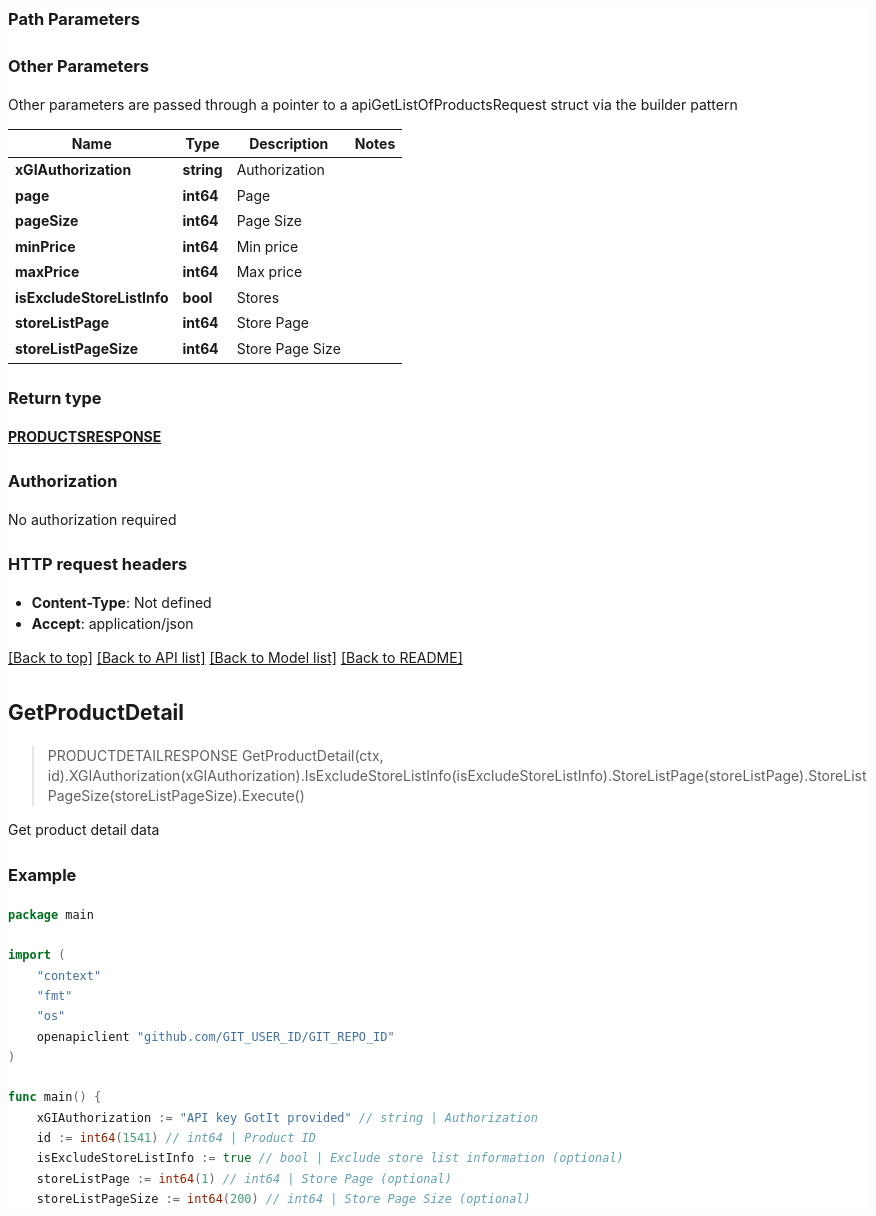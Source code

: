 ### Path Parameters



### Other Parameters

Other parameters are passed through a pointer to a apiGetListOfProductsRequest struct via the builder pattern


Name | Type | Description  | Notes
------------- | ------------- | ------------- | -------------
 **xGIAuthorization** | **string** | Authorization | 
 **page** | **int64** | Page | 
 **pageSize** | **int64** | Page Size | 
 **minPrice** | **int64** | Min price | 
 **maxPrice** | **int64** | Max price | 
 **isExcludeStoreListInfo** | **bool** | Stores | 
 **storeListPage** | **int64** | Store Page | 
 **storeListPageSize** | **int64** | Store Page Size | 

### Return type

[**PRODUCTSRESPONSE**](PRODUCTSRESPONSE.md)

### Authorization

No authorization required

### HTTP request headers

- **Content-Type**: Not defined
- **Accept**: application/json

[[Back to top]](#) [[Back to API list]](../README.md#documentation-for-api-endpoints)
[[Back to Model list]](../README.md#documentation-for-models)
[[Back to README]](../README.md)


## GetProductDetail

> PRODUCTDETAILRESPONSE GetProductDetail(ctx, id).XGIAuthorization(xGIAuthorization).IsExcludeStoreListInfo(isExcludeStoreListInfo).StoreListPage(storeListPage).StoreListPageSize(storeListPageSize).Execute()

Get product detail data



### Example

```go
package main

import (
	"context"
	"fmt"
	"os"
	openapiclient "github.com/GIT_USER_ID/GIT_REPO_ID"
)

func main() {
	xGIAuthorization := "API key GotIt provided" // string | Authorization
	id := int64(1541) // int64 | Product ID
	isExcludeStoreListInfo := true // bool | Exclude store list information (optional)
	storeListPage := int64(1) // int64 | Store Page (optional)
	storeListPageSize := int64(200) // int64 | Store Page Size (optional)

```